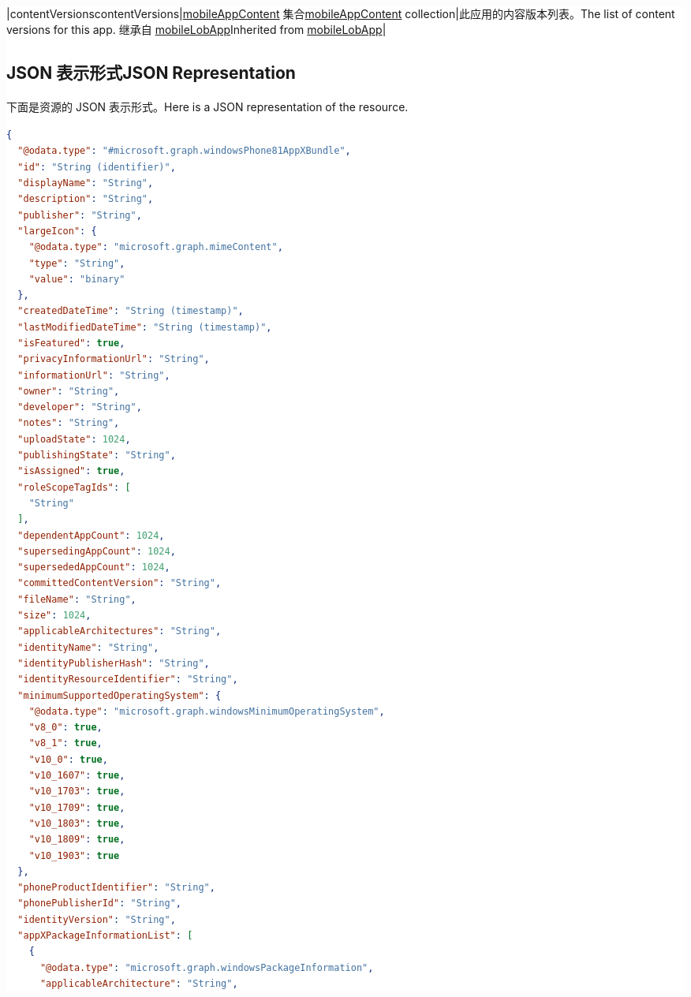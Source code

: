 |<span data-ttu-id="d67fe-289">contentVersions</span><span class="sxs-lookup"><span data-stu-id="d67fe-289">contentVersions</span></span>|<span data-ttu-id="d67fe-290">[mobileAppContent](../resources/intune-apps-mobileappcontent.md) 集合</span><span class="sxs-lookup"><span data-stu-id="d67fe-290">[mobileAppContent](../resources/intune-apps-mobileappcontent.md) collection</span></span>|<span data-ttu-id="d67fe-291">此应用的内容版本列表。</span><span class="sxs-lookup"><span data-stu-id="d67fe-291">The list of content versions for this app.</span></span> <span data-ttu-id="d67fe-292">继承自 [mobileLobApp](../resources/intune-apps-mobilelobapp.md)</span><span class="sxs-lookup"><span data-stu-id="d67fe-292">Inherited from [mobileLobApp](../resources/intune-apps-mobilelobapp.md)</span></span>|

## <a name="json-representation"></a><span data-ttu-id="d67fe-293">JSON 表示形式</span><span class="sxs-lookup"><span data-stu-id="d67fe-293">JSON Representation</span></span>
<span data-ttu-id="d67fe-294">下面是资源的 JSON 表示形式。</span><span class="sxs-lookup"><span data-stu-id="d67fe-294">Here is a JSON representation of the resource.</span></span>

``` json
{
  "@odata.type": "#microsoft.graph.windowsPhone81AppXBundle",
  "id": "String (identifier)",
  "displayName": "String",
  "description": "String",
  "publisher": "String",
  "largeIcon": {
    "@odata.type": "microsoft.graph.mimeContent",
    "type": "String",
    "value": "binary"
  },
  "createdDateTime": "String (timestamp)",
  "lastModifiedDateTime": "String (timestamp)",
  "isFeatured": true,
  "privacyInformationUrl": "String",
  "informationUrl": "String",
  "owner": "String",
  "developer": "String",
  "notes": "String",
  "uploadState": 1024,
  "publishingState": "String",
  "isAssigned": true,
  "roleScopeTagIds": [
    "String"
  ],
  "dependentAppCount": 1024,
  "supersedingAppCount": 1024,
  "supersededAppCount": 1024,
  "committedContentVersion": "String",
  "fileName": "String",
  "size": 1024,
  "applicableArchitectures": "String",
  "identityName": "String",
  "identityPublisherHash": "String",
  "identityResourceIdentifier": "String",
  "minimumSupportedOperatingSystem": {
    "@odata.type": "microsoft.graph.windowsMinimumOperatingSystem",
    "v8_0": true,
    "v8_1": true,
    "v10_0": true,
    "v10_1607": true,
    "v10_1703": true,
    "v10_1709": true,
    "v10_1803": true,
    "v10_1809": true,
    "v10_1903": true
  },
  "phoneProductIdentifier": "String",
  "phonePublisherId": "String",
  "identityVersion": "String",
  "appXPackageInformationList": [
    {
      "@odata.type": "microsoft.graph.windowsPackageInformation",
      "applicableArchitecture": "String",
```